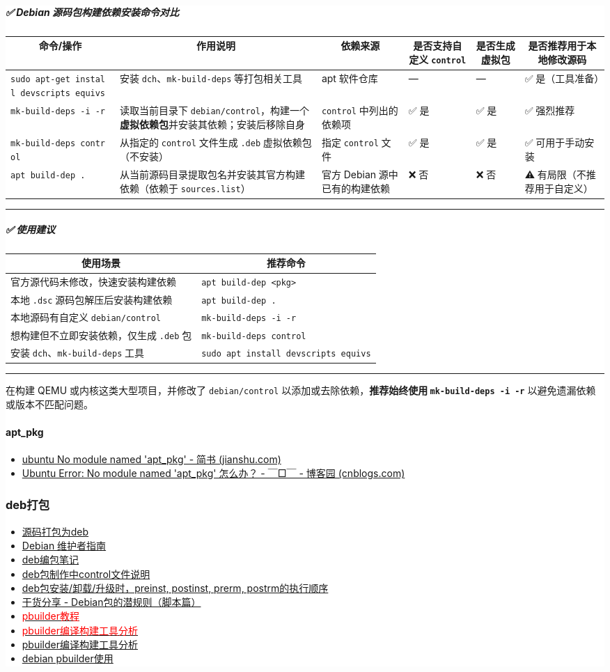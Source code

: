 
##### ✅ Debian 源码包构建依赖安装命令对比

| 命令/操作                                    | 作用说明                                                 | 依赖来源                | 是否支持自定义 `control` | 是否生成虚拟包 | 是否推荐用于本地修改源码     |
| ---------------------------------------- | ---------------------------------------------------- | ------------------- | ----------------- | ------- | ---------------- |
| `sudo apt-get install devscripts equivs` | 安装 `dch`、`mk-build-deps` 等打包相关工具                     | apt 软件仓库            | —                 | —       | ✅ 是（工具准备）        |
| `mk-build-deps -i -r`                    | 读取当前目录下 `debian/control`，构建一个**虚拟依赖包**并安装其依赖；安装后移除自身 | `control` 中列出的依赖项   | ✅ 是               | ✅ 是     | ✅ 强烈推荐           |
| `mk-build-deps control`                  | 从指定的 `control` 文件生成 `.deb` 虚拟依赖包（不安装）                | 指定 `control` 文件     | ✅ 是               | ✅ 是     | ✅ 可用于手动安装        |
| `apt build-dep .`                        | 从当前源码目录提取包名并安装其官方构建依赖（依赖于 `sources.list`）            | 官方 Debian 源中已有的构建依赖 | ❌ 否               | ❌ 否     | ⚠️ 有局限（不推荐用于自定义） |

---

##### ✅ 使用建议

| 使用场景                        | 推荐命令                                 |
| --------------------------- | ------------------------------------ |
| 官方源代码未修改，快速安装构建依赖           | `apt build-dep <pkg>`                |
| 本地 `.dsc` 源码包解压后安装构建依赖      | `apt build-dep .`                    |
| 本地源码有自定义 `debian/control`   | `mk-build-deps -i -r`                |
| 想构建但不立即安装依赖，仅生成 `.deb` 包    | `mk-build-deps control`              |
| 安装 `dch`、`mk-build-deps` 工具 | `sudo apt install devscripts equivs` |

---

在构建 QEMU 或内核这类大型项目，并修改了 `debian/control` 以添加或去除依赖，**推荐始终使用 `mk-build-deps -i -r`** 以避免遗漏依赖或版本不匹配问题。

#### apt_pkg

- [ubuntu No module named 'apt_pkg' - 简书 (jianshu.com)](https://www.jianshu.com/p/a205f7a44b45)
- [Ubuntu Error: No module named 'apt_pkg' 怎么办？ - ￣□￣ - 博客园 (cnblogs.com)](https://www.cnblogs.com/presleyren/p/11011129.html)

### deb打包

- [源码打包为deb](https://docs.deepin.org/info/%E5%BC%80%E5%8F%91%E8%BF%9B%E9%98%B6/%E9%80%82%E9%85%8D%E8%AE%A4%E8%AF%81/%E8%AE%A4%E8%AF%81%E6%8A%80%E6%9C%AF%E9%97%AE%E9%A2%98/%E8%AE%A4%E8%AF%81%E6%8A%80%E6%9C%AF%E9%97%AE%E9%A2%98/%E6%BA%90%E7%A0%81%E6%89%93%E5%8C%85%E4%B8%BAdeb)
- [Debian 维护者指南](https://www.debian.org/doc/manuals/debmake-doc/)
- [deb编包笔记](https://blog.csdn.net/weixin_39759247/article/details/125923234)
- [deb包制作中control文件说明](https://blog.csdn.net/dztaopao/article/details/9239399)
- [deb包安装/卸载/升级时，preinst, postinst, prerm, postrm的执行顺序](https://blog.csdn.net/yingyingququ/article/details/108848019)
- [干货分享 - Debian包的潜规则（脚本篇）](https://www.ubuntukylin.com/news/1713-cn.html)
- [<font color=Red>pbuilder教程</font>](https://github.com/realwujing/linux-learning/blob/master/deb/pbuilder%E6%95%99%E7%A8%8B.md)
- [<font color=Red>pbuilder编译构建工具分析</font>](https://codeantenna.com/a/ZW9Zd5bFYi)
- [pbuilder编译构建工具分析](https://www.cnblogs.com/zszmhd/p/3628446.html)
- [debian pbuilder使用](https://www.aftermath.cn//2022/03/06/debian-pbuilder/)
